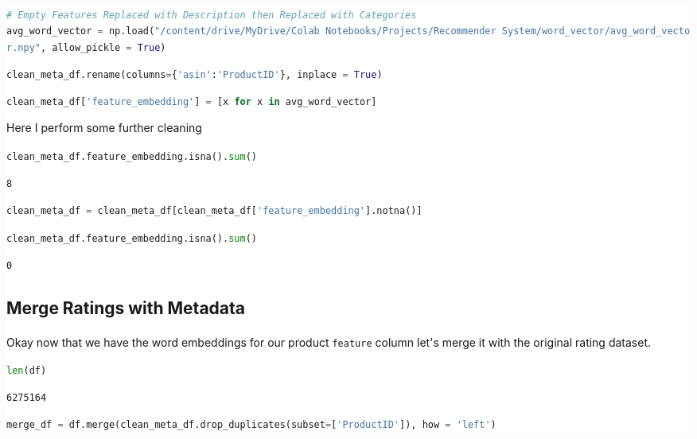 
```python
# Empty Features Replaced with Description then Replaced with Categories
avg_word_vector = np.load("/content/drive/MyDrive/Colab Notebooks/Projects/Recommender System/word_vector/avg_word_vector.npy", allow_pickle = True)
```


```python
clean_meta_df.rename(columns={'asin':'ProductID'}, inplace = True)
```


```python
clean_meta_df['feature_embedding'] = [x for x in avg_word_vector]
```

Here I perform some further cleaning 


```python
clean_meta_df.feature_embedding.isna().sum()
```




    8




```python
clean_meta_df = clean_meta_df[clean_meta_df['feature_embedding'].notna()]
```


```python
clean_meta_df.feature_embedding.isna().sum()
```




    0



## Merge Ratings with Metadata

Okay now that we have the word embeddings for our product `feature` column let's merge it with the original rating dataset.


```python
len(df)
```




    6275164




```python
merge_df = df.merge(clean_meta_df.drop_duplicates(subset=['ProductID']), how = 'left')
```
